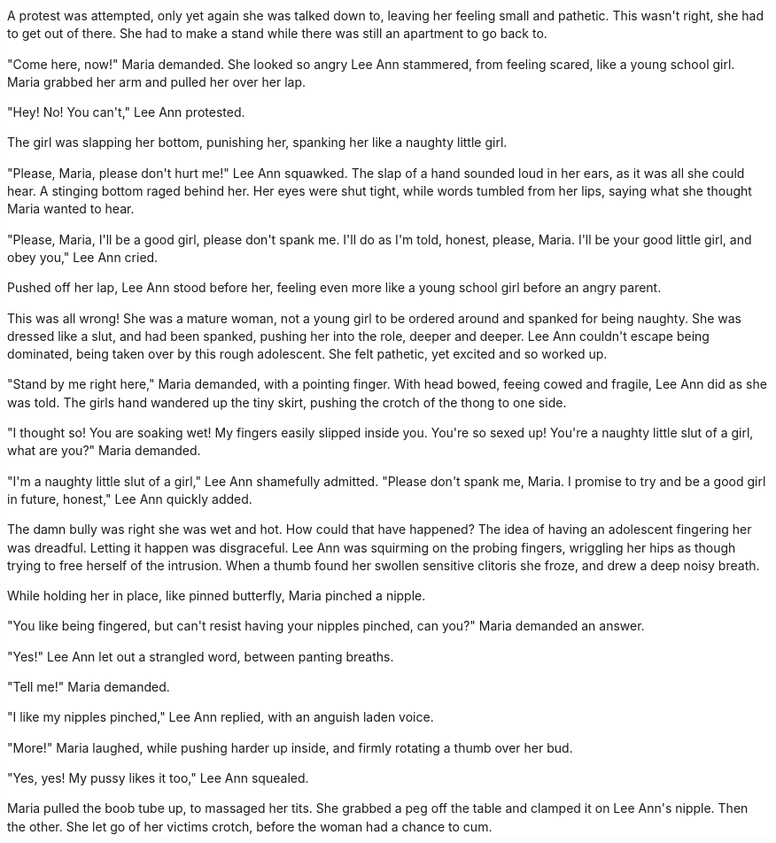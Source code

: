 A protest was attempted, only yet again she was talked down to, leaving her feeling small and pathetic. This wasn't right, she had to get out of there. She had to make a stand while there was still an apartment to go back to. 

"Come here, now!" Maria demanded. She looked so angry Lee Ann stammered, from feeling scared, like a young school girl. Maria grabbed her arm and pulled her over her lap. 

"Hey! No! You can't," Lee Ann protested. 

The girl was slapping her bottom, punishing her, spanking her like a naughty little girl. 

"Please, Maria, please don't hurt me!" Lee Ann squawked. The slap of a hand sounded loud in her ears, as it was all she could hear. A stinging bottom raged behind her. Her eyes were shut tight, while words tumbled from her lips, saying what she thought Maria wanted to hear. 

"Please, Maria, I'll be a good girl, please don't spank me. I'll do as I'm told, honest, please, Maria. I'll be your good little girl, and obey you," Lee Ann cried. 

Pushed off her lap, Lee Ann stood before her, feeling even more like a young school girl before an angry parent. 

This was all wrong! She was a mature woman, not a young girl to be ordered around and spanked for being naughty. She was dressed like a slut, and had been spanked, pushing her into the role, deeper and deeper. Lee Ann couldn't escape being dominated, being taken over by this rough adolescent. She felt pathetic, yet excited and so worked up. 

"Stand by me right here," Maria demanded, with a pointing finger. With head bowed, feeing cowed and fragile, Lee Ann did as she was told. The girls hand wandered up the tiny skirt, pushing the crotch of the thong to one side. 

"I thought so! You are soaking wet! My fingers easily slipped inside you. You're so sexed up! You're a naughty little slut of a girl, what are you?" Maria demanded. 

"I'm a naughty little slut of a girl," Lee Ann shamefully admitted. "Please don't spank me, Maria. I promise to try and be a good girl in future, honest," Lee Ann quickly added. 

The damn bully was right she was wet and hot. How could that have happened? The idea of having an adolescent fingering her was dreadful. Letting it happen was disgraceful. Lee Ann was squirming on the probing fingers, wriggling her hips as though trying to free herself of the intrusion. When a thumb found her swollen sensitive clitoris she froze, and drew a deep noisy breath. 

While holding her in place, like pinned butterfly, Maria pinched a nipple. 

"You like being fingered, but can't resist having your nipples pinched, can you?" Maria demanded an answer. 

"Yes!" Lee Ann let out a strangled word, between panting breaths. 

"Tell me!" Maria demanded. 

"I like my nipples pinched," Lee Ann replied, with an anguish laden voice. 

"More!" Maria laughed, while pushing harder up inside, and firmly rotating a thumb over her bud. 

"Yes, yes! My pussy likes it too," Lee Ann squealed. 

Maria pulled the boob tube up, to massaged her tits. She grabbed a peg off the table and clamped it on Lee Ann's nipple. Then the other. She let go of her victims crotch, before the woman had a chance to cum. 
